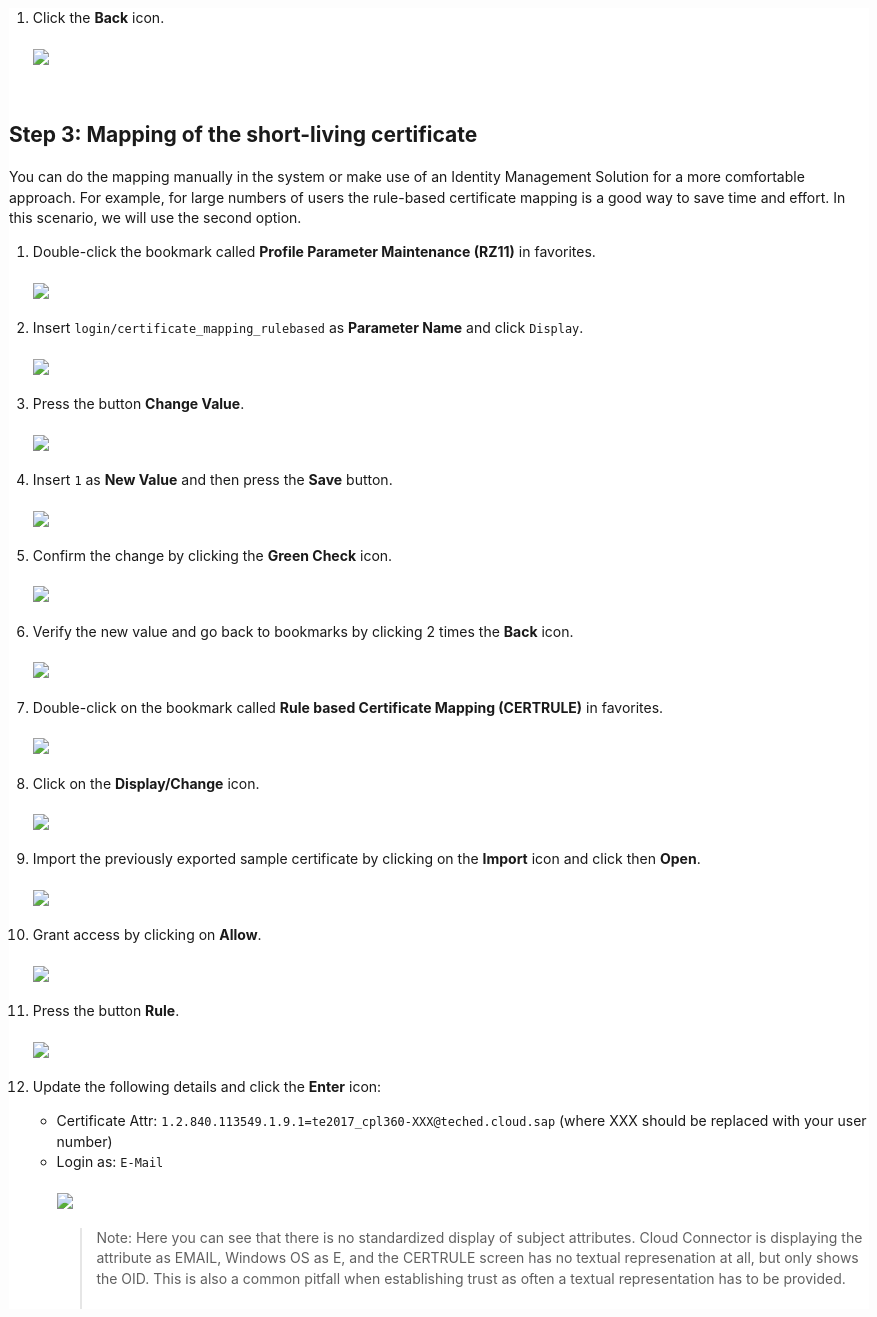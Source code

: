 1. Click the **Back** icon.<br /><br />
    ![](../../images/b3-icm-back.png)
<br /><br />

## Step 3: Mapping of the short-living certificate
You can do the mapping manually in the system or make use of an Identity Management Solution for a more comfortable approach. For example, for large numbers of users the rule-based certificate mapping is a good way to save time and effort. In this scenario, we will use the second option.

1. Double-click the bookmark called **Profile Parameter Maintenance (RZ11)** in favorites.<br /><br />
    ![](../../images/b3-bookmark-rz11.png)

1. Insert `login/certificate_mapping_rulebased` as **Parameter Name** and click `Display`.<br /><br />
    ![](../../images/b3-rz11-parameter.png)

1. Press the button **Change Value**.<br /><br />
    ![](../../images/b3-rz11-change-value.png)

1. Insert `1` as **New Value** and then press the **Save** button.<br /><br />
    ![](../../images/b3-rz11-change-value-02.png)

1. Confirm the change by clicking the **Green Check** icon.<br /><br />
    ![](../../images/b3-rz11-change-value-confirm.png)

1. Verify the new value and go back to bookmarks by clicking 2 times the **Back** icon.<br /><br />
    ![](../../images/b3-rz11-change-value-verify.png)

1. Double-click on the bookmark called **Rule based Certificate Mapping (CERTRULE)** in favorites.<br /><br />
    ![](../../images/b3-bookmark-certrule.png)

1. Click on the **Display/Change** icon.<br /><br />
    ![](../../images/b3-certrule-change.png)

1. Import the previously exported sample certificate by clicking on the **Import** icon and click then **Open**.<br /><br />
    ![](../../images/b3-certrule-import-sample.png)

1. Grant access by clicking on **Allow**.<br /><br />
    ![](../../images/b3-certrule-import-sample-access.png)

1. Press the button **Rule**.<br /><br />
    ![](../../images/b3-certrule-import-sample-rule.png)

1. Update the following details and click the **Enter** icon:
    - Certificate Attr: `1.2.840.113549.1.9.1=te2017_cpl360-XXX@teched.cloud.sap` (where XXX should be replaced with your user number)
    - Login as: `E-Mail`<br /><br />
    ![](../../images/b3-certrule-import-sample-rule-change.png)
        > Note: Here you can see that there is no standardized display of subject attributes. Cloud Connector is displaying the attribute as EMAIL, Windows OS as E, and the CERTRULE screen has no textual represenation at all, but only shows the OID. This is also a common pitfall when establishing trust as often a textual representation has to be provided.<br /><br />
        